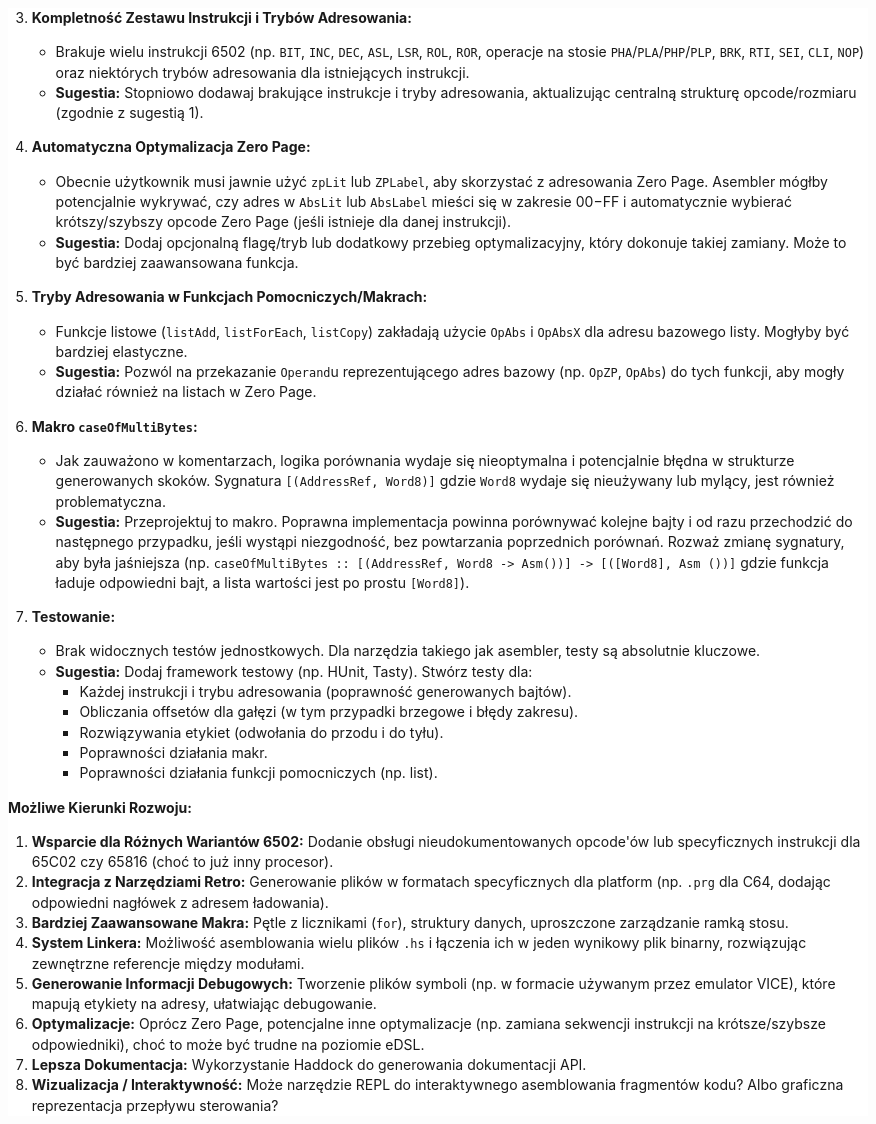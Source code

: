 3.  **Kompletność Zestawu Instrukcji i Trybów Adresowania:**
    *   Brakuje wielu instrukcji 6502 (np. `BIT`, `INC`, `DEC`, `ASL`, `LSR`, `ROL`, `ROR`, operacje na stosie `PHA`/`PLA`/`PHP`/`PLP`, `BRK`, `RTI`, `SEI`, `CLI`, `NOP`) oraz niektórych trybów adresowania dla istniejących instrukcji.
    *   **Sugestia:** Stopniowo dodawaj brakujące instrukcje i tryby adresowania, aktualizując centralną strukturę opcode/rozmiaru (zgodnie z sugestią 1).

4.  **Automatyczna Optymalizacja Zero Page:**
    *   Obecnie użytkownik musi jawnie użyć `zpLit` lub `ZPLabel`, aby skorzystać z adresowania Zero Page. Asembler mógłby potencjalnie wykrywać, czy adres w `AbsLit` lub `AbsLabel` mieści się w zakresie $00-$FF i automatycznie wybierać krótszy/szybszy opcode Zero Page (jeśli istnieje dla danej instrukcji).
    *   **Sugestia:** Dodaj opcjonalną flagę/tryb lub dodatkowy przebieg optymalizacyjny, który dokonuje takiej zamiany. Może to być bardziej zaawansowana funkcja.

5.  **Tryby Adresowania w Funkcjach Pomocniczych/Makrach:**
    *   Funkcje listowe (`listAdd`, `listForEach`, `listCopy`) zakładają użycie `OpAbs` i `OpAbsX` dla adresu bazowego listy. Mogłyby być bardziej elastyczne.
    *   **Sugestia:** Pozwól na przekazanie `Operand`u reprezentującego adres bazowy (np. `OpZP`, `OpAbs`) do tych funkcji, aby mogły działać również na listach w Zero Page.

6.  **Makro `caseOfMultiBytes`:**
    *   Jak zauważono w komentarzach, logika porównania wydaje się nieoptymalna i potencjalnie błędna w strukturze generowanych skoków. Sygnatura `[(AddressRef, Word8)]` gdzie `Word8` wydaje się nieużywany lub mylący, jest również problematyczna.
    *   **Sugestia:** Przeprojektuj to makro. Poprawna implementacja powinna porównywać kolejne bajty i od razu przechodzić do następnego przypadku, jeśli wystąpi niezgodność, bez powtarzania poprzednich porównań. Rozważ zmianę sygnatury, aby była jaśniejsza (np. `caseOfMultiBytes :: [(AddressRef, Word8 -> Asm())] -> [([Word8], Asm ())]` gdzie funkcja ładuje odpowiedni bajt, a lista wartości jest po prostu `[Word8]`).

7.  **Testowanie:**
    *   Brak widocznych testów jednostkowych. Dla narzędzia takiego jak asembler, testy są absolutnie kluczowe.
    *   **Sugestia:** Dodaj framework testowy (np. HUnit, Tasty). Stwórz testy dla:
        *   Każdej instrukcji i trybu adresowania (poprawność generowanych bajtów).
        *   Obliczania offsetów dla gałęzi (w tym przypadki brzegowe i błędy zakresu).
        *   Rozwiązywania etykiet (odwołania do przodu i do tyłu).
        *   Poprawności działania makr.
        *   Poprawności działania funkcji pomocniczych (np. list).

**Możliwe Kierunki Rozwoju:**

1.  **Wsparcie dla Różnych Wariantów 6502:** Dodanie obsługi nieudokumentowanych opcode'ów lub specyficznych instrukcji dla 65C02 czy 65816 (choć to już inny procesor).
2.  **Integracja z Narzędziami Retro:** Generowanie plików w formatach specyficznych dla platform (np. `.prg` dla C64, dodając odpowiedni nagłówek z adresem ładowania).
3.  **Bardziej Zaawansowane Makra:** Pętle z licznikami (`for`), struktury danych, uproszczone zarządzanie ramką stosu.
4.  **System Linkera:** Możliwość asemblowania wielu plików `.hs` i łączenia ich w jeden wynikowy plik binarny, rozwiązując zewnętrzne referencje między modułami.
5.  **Generowanie Informacji Debugowych:** Tworzenie plików symboli (np. w formacie używanym przez emulator VICE), które mapują etykiety na adresy, ułatwiając debugowanie.
6.  **Optymalizacje:** Oprócz Zero Page, potencjalne inne optymalizacje (np. zamiana sekwencji instrukcji na krótsze/szybsze odpowiedniki), choć to może być trudne na poziomie eDSL.
7.  **Lepsza Dokumentacja:** Wykorzystanie Haddock do generowania dokumentacji API.
8.  **Wizualizacja / Interaktywność:** Może narzędzie REPL do interaktywnego asemblowania fragmentów kodu? Albo graficzna reprezentacja przepływu sterowania?
